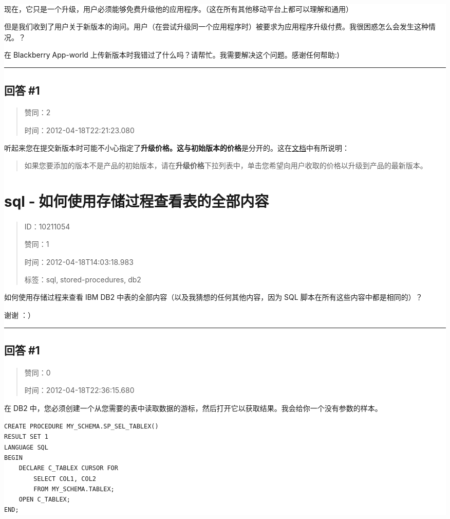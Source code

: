 现在，它只是一个升级，用户必须能够免费升级他的应用程序。（这在所有其他移动平台上都可以理解和通用）

但是我们收到了用户关于新版本的询问。用户（在尝试升级同一个应用程序时）被要求为应用程序升级付费。我很困惑怎么会发生这种情况。？

在 Blackberry App-world 上传新版本时我错过了什么吗？请帮忙。我需要解决这个问题。感谢任何帮助:)

* * *

## 回答 #1

> 赞同：2
> 
> 时间：2012-04-18T22:21:23.080

听起来您在提交新版本时可能不小心指定了**升级价格。**这与初始版本的**价格**是分开的。这在[文档](http://docs.blackberry.com/en/developers/deliverables/40036/1278467.jsp)中有所说明：

> 如果您要添加的版本不是产品的初始版本，请在**升级价格**下拉列表中，单击您希望向用户收取的价格以升级到产品的最新版本。

# sql - 如何使用存储过程查看表的全部内容

> ID：10211054
> 
> 赞同：1
> 
> 时间：2012-04-18T14:03:18.983
> 
> 标签：sql, stored-procedures, db2

如何使用存储过程来查看 IBM DB2 中表的全部内容（以及我猜想的任何其他内容，因为 SQL 脚本在所有这些内容中都是相同的）？

谢谢 ：）

* * *

## 回答 #1

> 赞同：0
> 
> 时间：2012-04-18T22:36:15.680

在 DB2 中，您必须创建一个从您需要的表中读取数据的游标，然后打开它以获取结果。我会给你一个没有参数的样本。

```
CREATE PROCEDURE MY_SCHEMA.SP_SEL_TABLEX()
RESULT SET 1
LANGUAGE SQL
BEGIN
    DECLARE C_TABLEX CURSOR FOR
        SELECT COL1, COL2
        FROM MY_SCHEMA.TABLEX;
    OPEN C_TABLEX;
END; 
```
